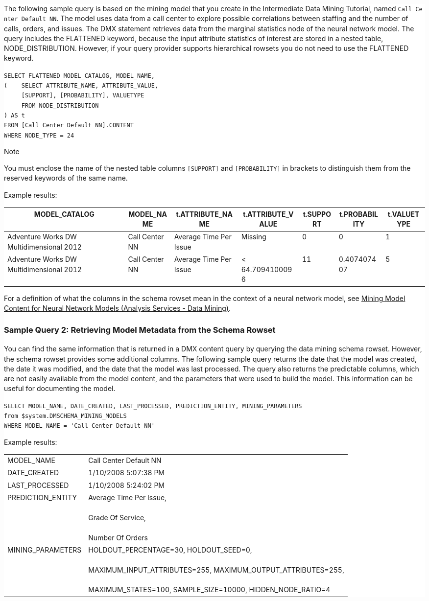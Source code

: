  The following sample query is based on the mining model that you create in the [Intermediate Data Mining Tutorial](assetId:///42c3701a-1fd2-44ff-b7de-377345bbbd6b), named `Call Center Default NN`. The model uses data from a call center to explore possible correlations between staffing and the number of calls, orders, and issues. The DMX statement retrieves data from the marginal statistics node of the neural network model. The query includes the FLATTENED keyword, because the input attribute statistics of interest are stored in a nested table, NODE_DISTRIBUTION. However, if your query provider supports hierarchical rowsets you do not need to use the FLATTENED keyword.  
  
```  
SELECT FLATTENED MODEL_CATALOG, MODEL_NAME,   
(    SELECT ATTRIBUTE_NAME, ATTRIBUTE_VALUE,  
     [SUPPORT], [PROBABILITY], VALUETYPE   
     FROM NODE_DISTRIBUTION  
) AS t  
FROM [Call Center Default NN].CONTENT  
WHERE NODE_TYPE = 24  
```  
  
> [!NOTE]  
>  You must enclose the name of the nested table columns `[SUPPORT]` and `[PROBABILITY]` in brackets to distinguish them from the reserved keywords of the same name.  
  
 Example results:  
  
|MODEL_CATALOG|MODEL_NAME|t.ATTRIBUTE_NAME|t.ATTRIBUTE_VALUE|t.SUPPORT|t.PROBABILITY|t.VALUETYPE|  
|--------------------|-----------------|-----------------------|------------------------|---------------|-------------------|-----------------|  
|Adventure Works DW Multidimensional 2012|Call Center NN|Average Time Per Issue|Missing|0|0|1|  
|Adventure Works DW Multidimensional 2012|Call Center NN|Average Time Per Issue|< 64.7094100096|11|0.407407407|5|  
  
 For a definition of what the columns in the schema rowset mean in the context of a neural network model, see [Mining Model Content for Neural Network Models (Analysis Services - Data Mining)](../../Topics/TopicNameNotContainA/Mining-Model-Content-for-Neural-Network-Models--Analysis-Services---Data-Mining-.md).  
  
###  <a name="bkmk_Query2"></a> Sample Query 2: Retrieving Model Metadata from the Schema Rowset  
 You can find the same information that is returned in a DMX content query by querying the data mining schema rowset. However, the schema rowset provides some additional columns. The following sample query returns the date that the model was created, the date it was modified, and the date that the model was last processed. The query also returns the predictable columns, which are not easily available from the model content, and the parameters that were used to build the model. This information can be useful for documenting the model.  
  
```  
SELECT MODEL_NAME, DATE_CREATED, LAST_PROCESSED, PREDICTION_ENTITY, MINING_PARAMETERS   
from $system.DMSCHEMA_MINING_MODELS  
WHERE MODEL_NAME = 'Call Center Default NN'  
```  
  
 Example results:  
  
|||  
|-|-|  
|MODEL_NAME|Call Center Default NN|  
|DATE_CREATED|1/10/2008 5:07:38 PM|  
|LAST_PROCESSED|1/10/2008 5:24:02 PM|  
|PREDICTION_ENTITY|Average Time Per Issue,<br /><br /> Grade Of Service,<br /><br /> Number Of Orders|  
|MINING_PARAMETERS|HOLDOUT_PERCENTAGE=30, HOLDOUT_SEED=0,<br /><br /> MAXIMUM_INPUT_ATTRIBUTES=255, MAXIMUM_OUTPUT_ATTRIBUTES=255,<br /><br /> MAXIMUM_STATES=100, SAMPLE_SIZE=10000, HIDDEN_NODE_RATIO=4|  
  